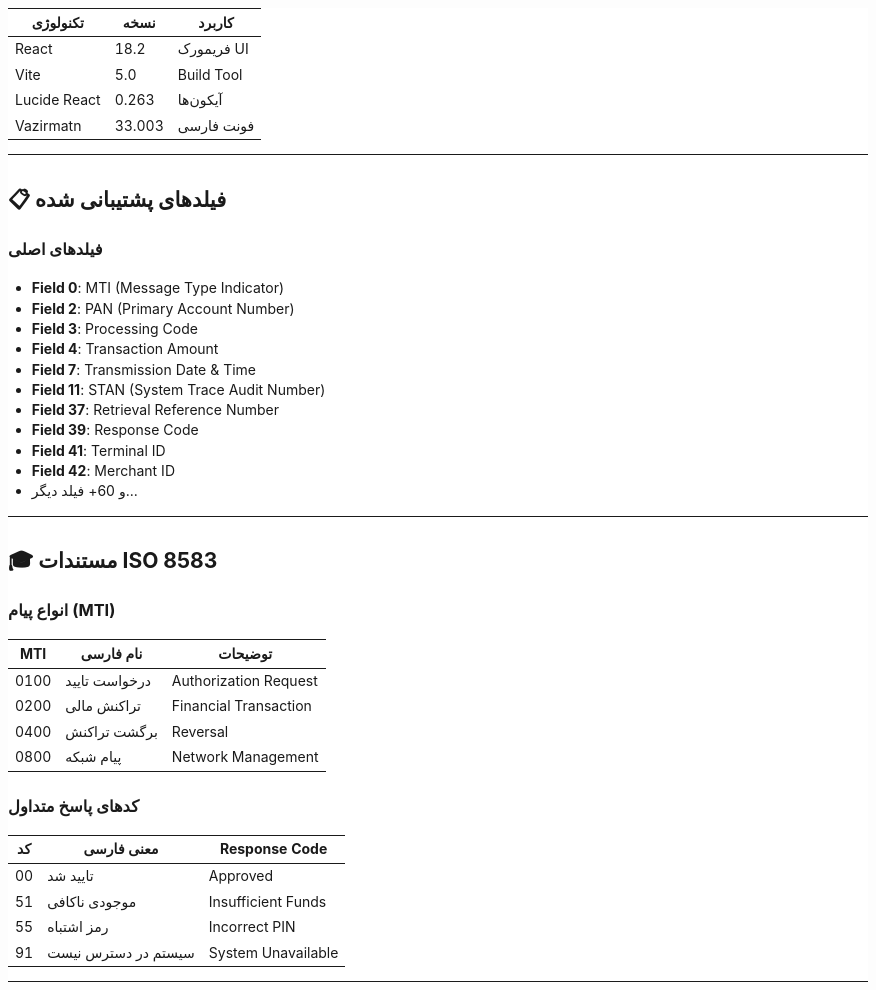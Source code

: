 | تکنولوژی | نسخه | کاربرد |
|---------|------|--------|
| React | 18.2 | فریمورک UI |
| Vite | 5.0 | Build Tool |
| Lucide React | 0.263 | آیکون‌ها |
| Vazirmatn | 33.003 | فونت فارسی |

---

## 📋 فیلدهای پشتیبانی شده

### فیلدهای اصلی

- **Field 0**: MTI (Message Type Indicator)
- **Field 2**: PAN (Primary Account Number)
- **Field 3**: Processing Code
- **Field 4**: Transaction Amount
- **Field 7**: Transmission Date & Time
- **Field 11**: STAN (System Trace Audit Number)
- **Field 37**: Retrieval Reference Number
- **Field 39**: Response Code
- **Field 41**: Terminal ID
- **Field 42**: Merchant ID
- و 60+ فیلد دیگر...

---

## 🎓 مستندات ISO 8583

### انواع پیام (MTI)

| MTI | نام فارسی | توضیحات |
|-----|----------|---------|
| 0100 | درخواست تایید | Authorization Request |
| 0200 | تراکنش مالی | Financial Transaction |
| 0400 | برگشت تراکنش | Reversal |
| 0800 | پیام شبکه | Network Management |

### کدهای پاسخ متداول

| کد | معنی فارسی | Response Code |
|----|-----------|--------------|
| 00 | تایید شد | Approved |
| 51 | موجودی ناکافی | Insufficient Funds |
| 55 | رمز اشتباه | Incorrect PIN |
| 91 | سیستم در دسترس نیست | System Unavailable |

---